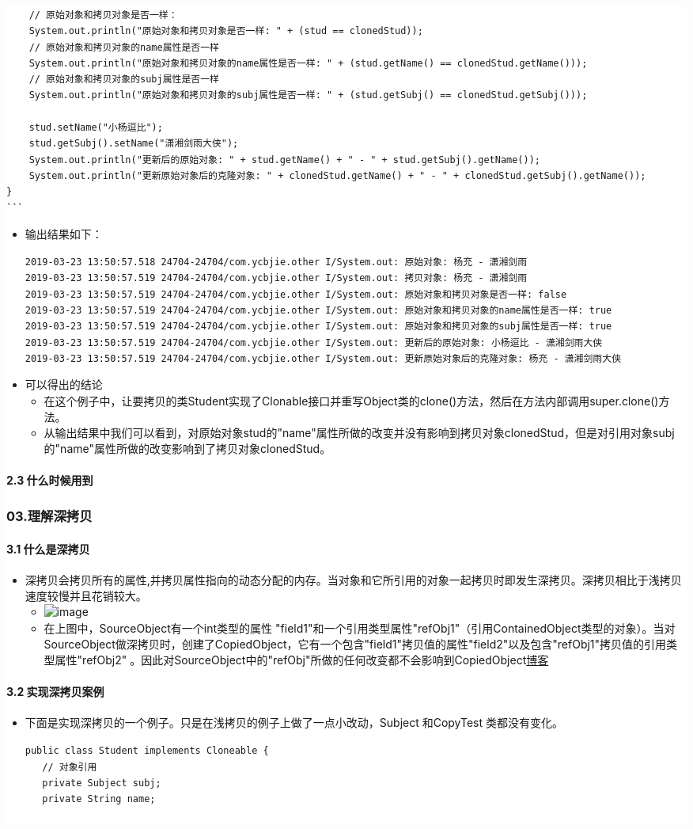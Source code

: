         // 原始对象和拷贝对象是否一样：
        System.out.println("原始对象和拷贝对象是否一样: " + (stud == clonedStud));
        // 原始对象和拷贝对象的name属性是否一样
        System.out.println("原始对象和拷贝对象的name属性是否一样: " + (stud.getName() == clonedStud.getName()));
        // 原始对象和拷贝对象的subj属性是否一样
        System.out.println("原始对象和拷贝对象的subj属性是否一样: " + (stud.getSubj() == clonedStud.getSubj()));

        stud.setName("小杨逗比");
        stud.getSubj().setName("潇湘剑雨大侠");
        System.out.println("更新后的原始对象: " + stud.getName() + " - " + stud.getSubj().getName());
        System.out.println("更新原始对象后的克隆对象: " + clonedStud.getName() + " - " + clonedStud.getSubj().getName());
    }
    ```
- 输出结果如下： 
    ```
    2019-03-23 13:50:57.518 24704-24704/com.ycbjie.other I/System.out: 原始对象: 杨充 - 潇湘剑雨
    2019-03-23 13:50:57.519 24704-24704/com.ycbjie.other I/System.out: 拷贝对象: 杨充 - 潇湘剑雨
    2019-03-23 13:50:57.519 24704-24704/com.ycbjie.other I/System.out: 原始对象和拷贝对象是否一样: false
    2019-03-23 13:50:57.519 24704-24704/com.ycbjie.other I/System.out: 原始对象和拷贝对象的name属性是否一样: true
    2019-03-23 13:50:57.519 24704-24704/com.ycbjie.other I/System.out: 原始对象和拷贝对象的subj属性是否一样: true
    2019-03-23 13:50:57.519 24704-24704/com.ycbjie.other I/System.out: 更新后的原始对象: 小杨逗比 - 潇湘剑雨大侠
    2019-03-23 13:50:57.519 24704-24704/com.ycbjie.other I/System.out: 更新原始对象后的克隆对象: 杨充 - 潇湘剑雨大侠
    ```
- 可以得出的结论
    - 在这个例子中，让要拷贝的类Student实现了Clonable接口并重写Object类的clone()方法，然后在方法内部调用super.clone()方法。
    - 从输出结果中我们可以看到，对原始对象stud的"name"属性所做的改变并没有影响到拷贝对象clonedStud，但是对引用对象subj的"name"属性所做的改变影响到了拷贝对象clonedStud。



#### 2.3 什么时候用到



### 03.理解深拷贝
#### 3.1 什么是深拷贝
- 深拷贝会拷贝所有的属性,并拷贝属性指向的动态分配的内存。当对象和它所引用的对象一起拷贝时即发生深拷贝。深拷贝相比于浅拷贝速度较慢并且花销较大。
    - ![image](https://upload-images.jianshu.io/upload_images/4432347-52bc9fffd3d06429.png?imageMogr2/auto-orient/strip%7CimageView2/2/w/1240)
    - 在上图中，SourceObject有一个int类型的属性 "field1"和一个引用类型属性"refObj1"（引用ContainedObject类型的对象）。当对SourceObject做深拷贝时，创建了CopiedObject，它有一个包含"field1"拷贝值的属性"field2"以及包含"refObj1"拷贝值的引用类型属性"refObj2" 。因此对SourceObject中的"refObj"所做的任何改变都不会影响到CopiedObject[博客](https://github.com/yangchong211/YCBlogs)



#### 3.2 实现深拷贝案例
- 下面是实现深拷贝的一个例子。只是在浅拷贝的例子上做了一点小改动，Subject 和CopyTest 类都没有变化。
    ```
    public class Student implements Cloneable { 
       // 对象引用 
       private Subject subj; 
       private String name; 
     